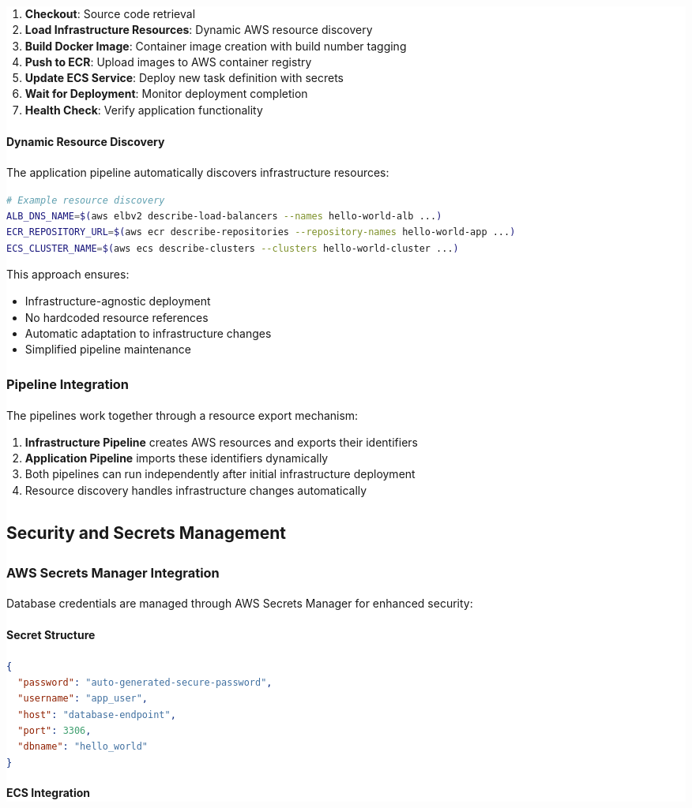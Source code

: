 1. **Checkout**: Source code retrieval
2. **Load Infrastructure Resources**: Dynamic AWS resource discovery
3. **Build Docker Image**: Container image creation with build number tagging
4. **Push to ECR**: Upload images to AWS container registry
5. **Update ECS Service**: Deploy new task definition with secrets
6. **Wait for Deployment**: Monitor deployment completion
7. **Health Check**: Verify application functionality

#### Dynamic Resource Discovery

The application pipeline automatically discovers infrastructure resources:

```bash
# Example resource discovery
ALB_DNS_NAME=$(aws elbv2 describe-load-balancers --names hello-world-alb ...)
ECR_REPOSITORY_URL=$(aws ecr describe-repositories --repository-names hello-world-app ...)
ECS_CLUSTER_NAME=$(aws ecs describe-clusters --clusters hello-world-cluster ...)
```

This approach ensures:
- Infrastructure-agnostic deployment
- No hardcoded resource references
- Automatic adaptation to infrastructure changes
- Simplified pipeline maintenance

### Pipeline Integration

The pipelines work together through a resource export mechanism:

1. **Infrastructure Pipeline** creates AWS resources and exports their identifiers
2. **Application Pipeline** imports these identifiers dynamically
3. Both pipelines can run independently after initial infrastructure deployment
4. Resource discovery handles infrastructure changes automatically

## Security and Secrets Management

### AWS Secrets Manager Integration

Database credentials are managed through AWS Secrets Manager for enhanced security:

#### Secret Structure

```json
{
  "password": "auto-generated-secure-password",
  "username": "app_user", 
  "host": "database-endpoint",
  "port": 3306,
  "dbname": "hello_world"
}
```

#### ECS Integration
